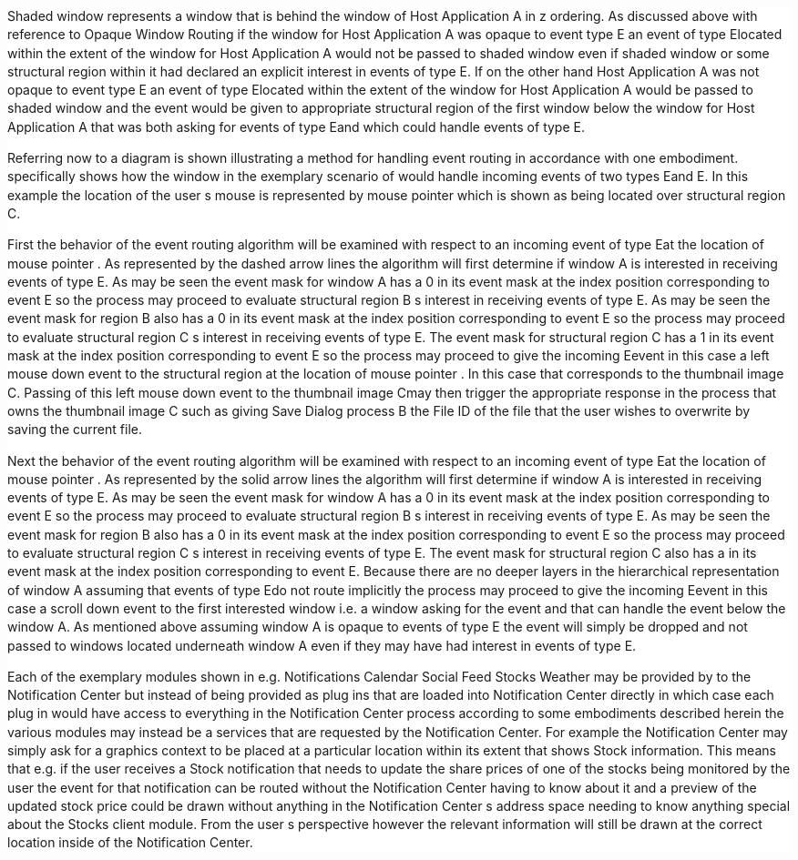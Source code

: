 Shaded window represents a window that is behind the window of Host Application A in z ordering. As discussed above with reference to Opaque Window Routing if the window for Host Application A was opaque to event type E an event of type Elocated within the extent of the window for Host Application A would not be passed to shaded window even if shaded window or some structural region within it had declared an explicit interest in events of type E. If on the other hand Host Application A was not opaque to event type E an event of type Elocated within the extent of the window for Host Application A would be passed to shaded window and the event would be given to appropriate structural region of the first window below the window for Host Application A that was both asking for events of type Eand which could handle events of type E.

Referring now to a diagram is shown illustrating a method for handling event routing in accordance with one embodiment. specifically shows how the window in the exemplary scenario of would handle incoming events of two types Eand E. In this example the location of the user s mouse is represented by mouse pointer which is shown as being located over structural region C.

First the behavior of the event routing algorithm will be examined with respect to an incoming event of type Eat the location of mouse pointer . As represented by the dashed arrow lines the algorithm will first determine if window A is interested in receiving events of type E. As may be seen the event mask for window A has a 0 in its event mask at the index position corresponding to event E so the process may proceed to evaluate structural region B s interest in receiving events of type E. As may be seen the event mask for region B also has a 0 in its event mask at the index position corresponding to event E so the process may proceed to evaluate structural region C s interest in receiving events of type E. The event mask for structural region C has a 1 in its event mask at the index position corresponding to event E so the process may proceed to give the incoming Eevent in this case a left mouse down event to the structural region at the location of mouse pointer . In this case that corresponds to the thumbnail image C. Passing of this left mouse down event to the thumbnail image Cmay then trigger the appropriate response in the process that owns the thumbnail image C such as giving Save Dialog process B the File ID of the file that the user wishes to overwrite by saving the current file.

Next the behavior of the event routing algorithm will be examined with respect to an incoming event of type Eat the location of mouse pointer . As represented by the solid arrow lines the algorithm will first determine if window A is interested in receiving events of type E. As may be seen the event mask for window A has a 0 in its event mask at the index position corresponding to event E so the process may proceed to evaluate structural region B s interest in receiving events of type E. As may be seen the event mask for region B also has a 0 in its event mask at the index position corresponding to event E so the process may proceed to evaluate structural region C s interest in receiving events of type E. The event mask for structural region C also has a in its event mask at the index position corresponding to event E. Because there are no deeper layers in the hierarchical representation of window A assuming that events of type Edo not route implicitly the process may proceed to give the incoming Eevent in this case a scroll down event to the first interested window i.e. a window asking for the event and that can handle the event below the window A. As mentioned above assuming window A is opaque to events of type E the event will simply be dropped and not passed to windows located underneath window A even if they may have had interest in events of type E.

Each of the exemplary modules shown in e.g. Notifications Calendar Social Feed Stocks Weather may be provided by to the Notification Center but instead of being provided as plug ins that are loaded into Notification Center directly in which case each plug in would have access to everything in the Notification Center process according to some embodiments described herein the various modules may instead be a services that are requested by the Notification Center. For example the Notification Center may simply ask for a graphics context to be placed at a particular location within its extent that shows Stock information. This means that e.g. if the user receives a Stock notification that needs to update the share prices of one of the stocks being monitored by the user the event for that notification can be routed without the Notification Center having to know about it and a preview of the updated stock price could be drawn without anything in the Notification Center s address space needing to know anything special about the Stocks client module. From the user s perspective however the relevant information will still be drawn at the correct location inside of the Notification Center.
